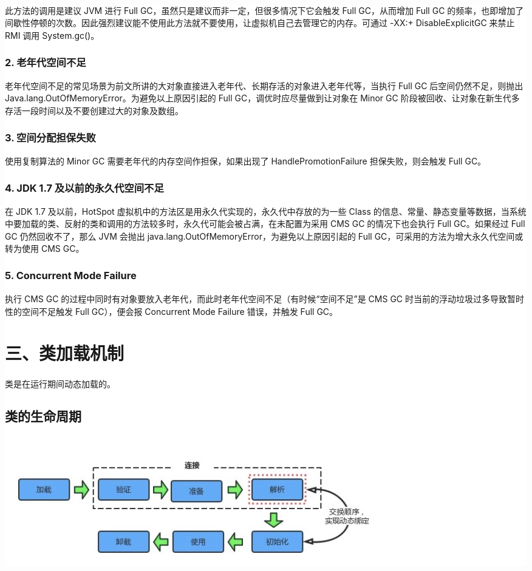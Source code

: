 此方法的调用是建议 JVM 进行 Full GC，虽然只是建议而非一定，但很多情况下它会触发 Full GC，从而增加 Full GC 的频率，也即增加了间歇性停顿的次数。因此强烈建议能不使用此方法就不要使用，让虚拟机自己去管理它的内存。可通过 -XX:+ DisableExplicitGC 来禁止 RMI 调用 System.gc()。

### [](https://github.com/CyC2018/Interview-Notebook/blob/2512b291d3e7129de5468010f5b4d3b1fda85c03/notes/Java%20%E8%99%9A%E6%8B%9F%E6%9C%BA.md#2-%E8%80%81%E5%B9%B4%E4%BB%A3%E7%A9%BA%E9%97%B4%E4%B8%8D%E8%B6%B3)2\. 老年代空间不足

老年代空间不足的常见场景为前文所讲的大对象直接进入老年代、长期存活的对象进入老年代等，当执行 Full GC 后空间仍然不足，则抛出 Java.lang.OutOfMemoryError。为避免以上原因引起的 Full GC，调优时应尽量做到让对象在 Minor GC 阶段被回收、让对象在新生代多存活一段时间以及不要创建过大的对象及数组。

### [](https://github.com/CyC2018/Interview-Notebook/blob/2512b291d3e7129de5468010f5b4d3b1fda85c03/notes/Java%20%E8%99%9A%E6%8B%9F%E6%9C%BA.md#3-%E7%A9%BA%E9%97%B4%E5%88%86%E9%85%8D%E6%8B%85%E4%BF%9D%E5%A4%B1%E8%B4%A5)3\. 空间分配担保失败

使用复制算法的 Minor GC 需要老年代的内存空间作担保，如果出现了 HandlePromotionFailure 担保失败，则会触发 Full GC。

### [](https://github.com/CyC2018/Interview-Notebook/blob/2512b291d3e7129de5468010f5b4d3b1fda85c03/notes/Java%20%E8%99%9A%E6%8B%9F%E6%9C%BA.md#4-jdk-17-%E5%8F%8A%E4%BB%A5%E5%89%8D%E7%9A%84%E6%B0%B8%E4%B9%85%E4%BB%A3%E7%A9%BA%E9%97%B4%E4%B8%8D%E8%B6%B3)4\. JDK 1.7 及以前的永久代空间不足

在 JDK 1.7 及以前，HotSpot 虚拟机中的方法区是用永久代实现的，永久代中存放的为一些 Class 的信息、常量、静态变量等数据，当系统中要加载的类、反射的类和调用的方法较多时，永久代可能会被占满，在未配置为采用 CMS GC 的情况下也会执行 Full GC。如果经过 Full GC 仍然回收不了，那么 JVM 会抛出 java.lang.OutOfMemoryError，为避免以上原因引起的 Full GC，可采用的方法为增大永久代空间或转为使用 CMS GC。

### [](https://github.com/CyC2018/Interview-Notebook/blob/2512b291d3e7129de5468010f5b4d3b1fda85c03/notes/Java%20%E8%99%9A%E6%8B%9F%E6%9C%BA.md#5-concurrent-mode-failure)5\. Concurrent Mode Failure

执行 CMS GC 的过程中同时有对象要放入老年代，而此时老年代空间不足（有时候“空间不足”是 CMS GC 时当前的浮动垃圾过多导致暂时性的空间不足触发 Full GC），便会报 Concurrent Mode Failure 错误，并触发 Full GC。

# [](https://github.com/CyC2018/Interview-Notebook/blob/2512b291d3e7129de5468010f5b4d3b1fda85c03/notes/Java%20%E8%99%9A%E6%8B%9F%E6%9C%BA.md#%E4%B8%89%E7%B1%BB%E5%8A%A0%E8%BD%BD%E6%9C%BA%E5%88%B6)三、类加载机制

类是在运行期间动态加载的。

## [](https://github.com/CyC2018/Interview-Notebook/blob/2512b291d3e7129de5468010f5b4d3b1fda85c03/notes/Java%20%E8%99%9A%E6%8B%9F%E6%9C%BA.md#%E7%B1%BB%E7%9A%84%E7%94%9F%E5%91%BD%E5%91%A8%E6%9C%9F)类的生命周期

[![](/img/32b8374a-e822-4720-af0b-c0f485095ea2.jpg)](https://github.com/CyC2018/Interview-Notebook/blob/2512b291d3e7129de5468010f5b4d3b1fda85c03/pics/32b8374a-e822-4720-af0b-c0f485095ea2.jpg)
